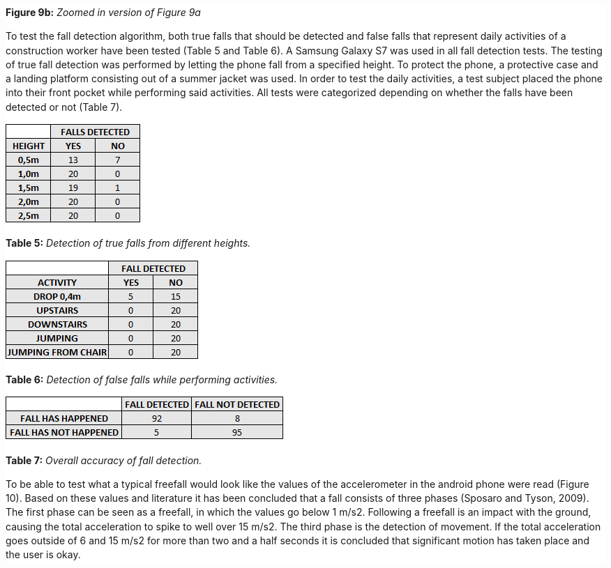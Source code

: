 __Figure 9b:__ _Zoomed in version of Figure 9a_

To test the fall detection algorithm, both true falls that should be detected and false falls that represent daily activities of a construction worker have been tested (Table 5 and Table 6). A Samsung Galaxy S7 was used in all fall detection tests. The testing of true fall detection was performed by letting the phone fall from a specified height. To protect the phone, a protective case and a landing platform consisting out of a summer jacket was used. In order to test the daily activities, a test subject placed the phone into their front pocket while performing said activities. All tests were categorized depending on whether the falls have been detected or not (Table 7).

<a href="/assets/images/AFDS/table_5.png"><img src="/assets/images/AFDS/table_5.png"></a>

__Table 5:__ _Detection of true falls from different heights._

<a href="/assets/images/AFDS/table_6.png"><img src="/assets/images/AFDS/table_6.png"></a>

__Table 6:__ _Detection of false falls while performing activities._

<a href="/assets/images/AFDS/table_7.png"><img src="/assets/images/AFDS/table_7.png"></a>

__Table 7:__ _Overall accuracy of fall detection._

To be able to test what a typical freefall would look like the values of the accelerometer in the android phone were read (Figure 10). Based on these values and literature it has been concluded that a fall consists of three phases (Sposaro and Tyson, 2009). The first phase can be seen as a freefall, in which the values go below 1 m/s2. Following a freefall is an impact with the ground, causing the total acceleration to spike to well over 15 m/s2. The third phase is the detection of movement. If the total acceleration goes outside of 6 and 15 m/s2 for more than two and a half seconds it is concluded that significant motion has taken place and the user is okay.
